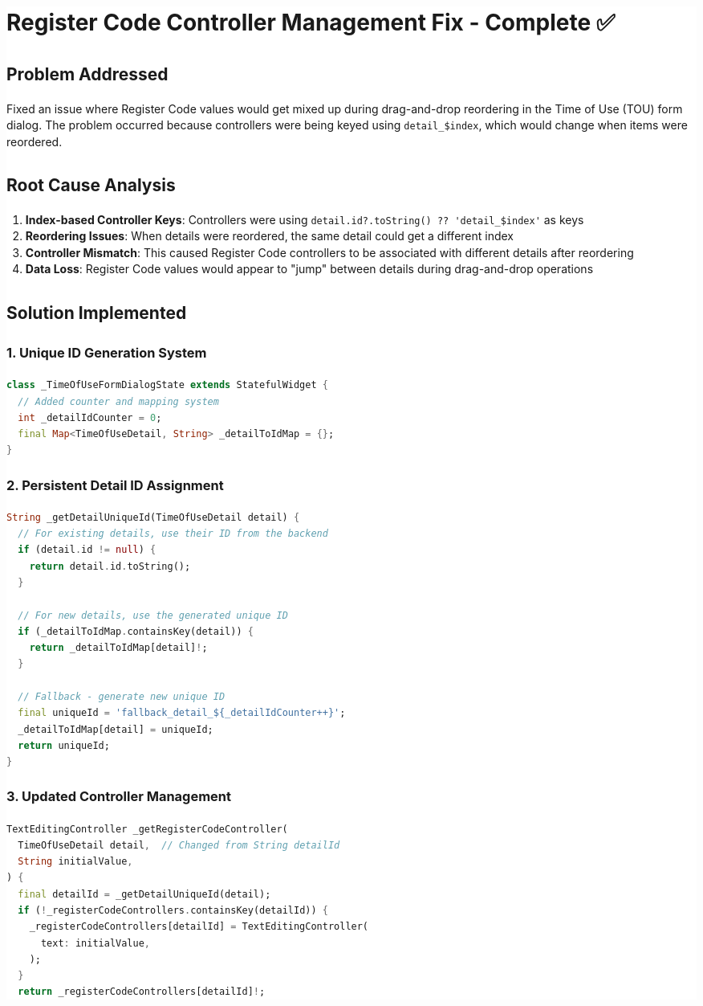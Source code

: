 # Register Code Controller Management Fix - Complete ✅

## Problem Addressed
Fixed an issue where Register Code values would get mixed up during drag-and-drop reordering in the Time of Use (TOU) form dialog. The problem occurred because controllers were being keyed using `detail_$index`, which would change when items were reordered.

## Root Cause Analysis
1. **Index-based Controller Keys**: Controllers were using `detail.id?.toString() ?? 'detail_$index'` as keys
2. **Reordering Issues**: When details were reordered, the same detail could get a different index
3. **Controller Mismatch**: This caused Register Code controllers to be associated with different details after reordering
4. **Data Loss**: Register Code values would appear to "jump" between details during drag-and-drop operations

## Solution Implemented

### 1. Unique ID Generation System
```dart
class _TimeOfUseFormDialogState extends StatefulWidget {
  // Added counter and mapping system
  int _detailIdCounter = 0; 
  final Map<TimeOfUseDetail, String> _detailToIdMap = {};
}
```

### 2. Persistent Detail ID Assignment
```dart
String _getDetailUniqueId(TimeOfUseDetail detail) {
  // For existing details, use their ID from the backend
  if (detail.id != null) {
    return detail.id.toString();
  }
  
  // For new details, use the generated unique ID
  if (_detailToIdMap.containsKey(detail)) {
    return _detailToIdMap[detail]!;
  }
  
  // Fallback - generate new unique ID
  final uniqueId = 'fallback_detail_${_detailIdCounter++}';
  _detailToIdMap[detail] = uniqueId;
  return uniqueId;
}
```

### 3. Updated Controller Management
```dart
TextEditingController _getRegisterCodeController(
  TimeOfUseDetail detail,  // Changed from String detailId
  String initialValue,
) {
  final detailId = _getDetailUniqueId(detail);
  if (!_registerCodeControllers.containsKey(detailId)) {
    _registerCodeControllers[detailId] = TextEditingController(
      text: initialValue,
    );
  }
  return _registerCodeControllers[detailId]!;
```